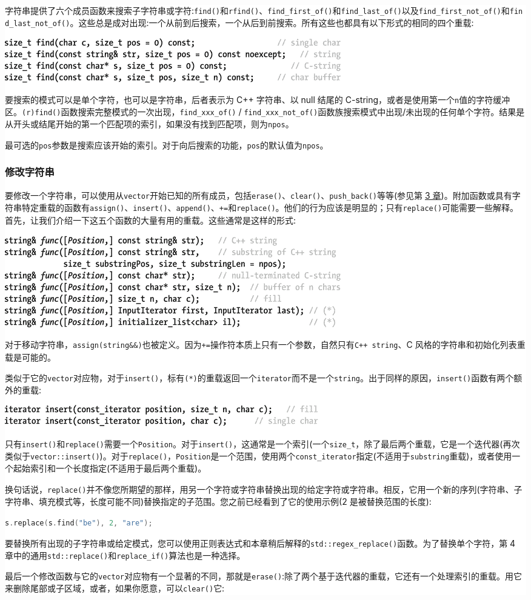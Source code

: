 字符串提供了六个成员函数来搜索子字符串或字符:`find()`和`rfind()`、`find_first_of()`和`find_last_of()`以及`find_first_not_of()`和`find_last_not_of()`。这些总是成对出现:一个从前到后搜索，一个从后到前搜索。所有这些也都具有以下形式的相同的四个重载:

![A417649_1_En_6_Figd_HTML.gif](img/A417649_1_En_6_Figd_HTML.gif)

要搜索的模式可以是单个字符，也可以是字符串，后者表示为 C++ 字符串、以 null 结尾的 C-string，或者是使用第一个`n`值的字符缓冲区。`(r)find()`函数搜索完整模式的一次出现，`find_xxx_of()` / `find_xxx_not_of()`函数族搜索模式中出现/未出现的任何单个字符。结果是从开头或结尾开始的第一个匹配项的索引，如果没有找到匹配项，则为`npos`。

最可选的`pos`参数是搜索应该开始的索引。对于向后搜索的功能，`pos`的默认值为`npos`。

### 修改字符串

要修改一个字符串，可以使用从`vector`开始已知的所有成员，包括`erase()`、`clear()`、`push_back()`等等(参见第 [3 章](3.html))。附加函数或具有字符串特定重载的函数有`assign()`、`insert()`、`append()`、`+=`和`replace()`。他们的行为应该是明显的；只有`replace()`可能需要一些解释。首先，让我们介绍一下这五个函数的大量有用的重载。这些通常是这样的形式:

![A417649_1_En_6_Fige_HTML.gif](img/A417649_1_En_6_Fige_HTML.gif)

对于移动字符串，`assign(string&&)`也被定义。因为`+=`操作符本质上只有一个参数，自然只有`C++ string`、C 风格的字符串和初始化列表重载是可能的。

类似于它的`vector`对应物，对于`insert()`，标有`(*)`的重载返回一个`iterator`而不是一个`string`。出于同样的原因，`insert()`函数有两个额外的重载:

![A417649_1_En_6_Figf_HTML.gif](img/A417649_1_En_6_Figf_HTML.gif)

只有`insert()`和`replace()`需要一个`Position`。对于`insert()`，这通常是一个索引(一个`size_t`，除了最后两个重载，它是一个迭代器(再次类似于`vector::insert()`)。对于`replace()`，`Position`是一个范围，使用两个`const_iterator`指定(不适用于`substring`重载)，或者使用一个起始索引和一个长度指定(不适用于最后两个重载)。

换句话说，`replace()`并不像您所期望的那样，用另一个字符或字符串替换出现的给定字符或字符串。相反，它用一个新的序列(字符串、子字符串、填充模式等，长度可能不同)替换指定的子范围。您之前已经看到了它的使用示例(2 是被替换范围的长度):

```cpp
s.replace(s.find("be"), 2, "are");

```

要替换所有出现的子字符串或给定模式，您可以使用正则表达式和本章稍后解释的`std::regex_replace()`函数。为了替换单个字符，第 4 章中的通用`std::replace()`和`replace_if()`算法也是一种选择。

最后一个修改函数与它的`vector`对应物有一个显著的不同，那就是`erase()`:除了两个基于迭代器的重载，它还有一个处理索引的重载。用它来删除尾部或子区域，或者，如果你愿意，可以`clear()`它:
